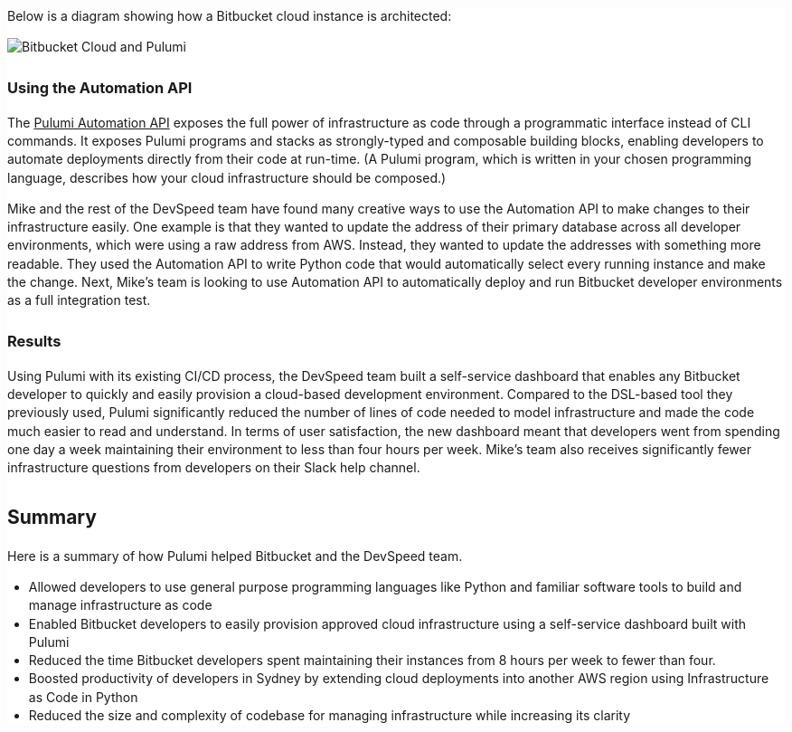 Below is a diagram showing how a Bitbucket cloud instance is architected:

<img class="block mx-auto md:max-w-4xl my-8"
src="/images/case-studies/bitbucket-cloud-diagram.png" alt="Bitbucket Cloud and Pulumi">

### Using the Automation API

The [Pulumi Automation API](/docs/using-pulumi/automation-api/) exposes the full power of infrastructure as code through a programmatic interface instead of CLI commands. It exposes Pulumi programs and stacks as strongly-typed and composable building blocks, enabling developers to automate deployments directly from their code at run-time. (A Pulumi program, which is written in your chosen programming language, describes how your cloud infrastructure should be composed.)

Mike and the rest of the DevSpeed team have found many creative ways to use the Automation API to make changes to their infrastructure easily. One example is that they wanted to update the address of their primary database across all developer environments, which were using a raw address from AWS. Instead, they wanted to update the addresses with something more readable. They used the Automation API to write Python code that would automatically select every running instance and make the change. Next, Mike’s team is looking to use Automation API to automatically deploy and run Bitbucket developer environments as a full integration test.

### Results

Using Pulumi with its existing CI/CD process, the DevSpeed team built a self-service dashboard that enables any Bitbucket developer to quickly and easily provision a cloud-based development environment. Compared to the DSL-based tool they previously used, Pulumi significantly reduced the number of lines of code needed to model infrastructure and made the code much easier to read and understand. In terms of user satisfaction, the new dashboard meant that developers went from spending one day a week maintaining their environment to less than four hours per week. Mike’s team also receives significantly fewer infrastructure questions from developers on their Slack help channel.

## Summary

Here is a summary of how Pulumi helped Bitbucket and the DevSpeed team.

- Allowed developers to use general purpose programming languages like Python and familiar software tools to build and manage infrastructure as code
- Enabled Bitbucket developers to easily provision approved cloud infrastructure using a self-service dashboard built with Pulumi
- Reduced the time Bitbucket developers spent maintaining their instances from 8 hours per week to fewer than four.
- Boosted productivity of developers in Sydney by extending cloud deployments into another AWS region using Infrastructure as Code in Python
- Reduced the size and complexity of codebase for managing infrastructure while increasing its clarity

